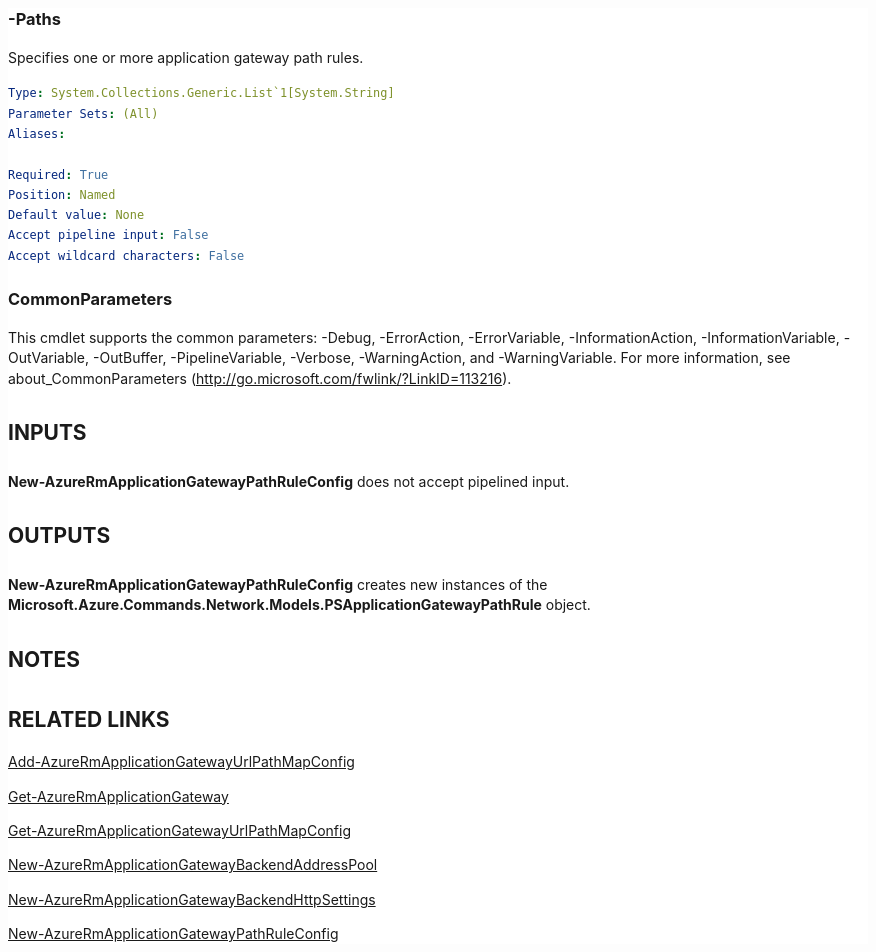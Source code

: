### -Paths
Specifies one or more application gateway path rules.

```yaml
Type: System.Collections.Generic.List`1[System.String]
Parameter Sets: (All)
Aliases: 

Required: True
Position: Named
Default value: None
Accept pipeline input: False
Accept wildcard characters: False
```

### CommonParameters
This cmdlet supports the common parameters: -Debug, -ErrorAction, -ErrorVariable, -InformationAction, -InformationVariable, -OutVariable, -OutBuffer, -PipelineVariable, -Verbose, -WarningAction, and -WarningVariable. For more information, see about_CommonParameters (http://go.microsoft.com/fwlink/?LinkID=113216).

## INPUTS

###  
**New-AzureRmApplicationGatewayPathRuleConfig** does not accept pipelined input.

## OUTPUTS

###  
**New-AzureRmApplicationGatewayPathRuleConfig** creates new instances of the **Microsoft.Azure.Commands.Network.Models.PSApplicationGatewayPathRule** object.

## NOTES

## RELATED LINKS

[Add-AzureRmApplicationGatewayUrlPathMapConfig](xref:ResourceManager/AzureRM.Network/v3.3.0/Add-AzureRmApplicationGatewayUrlPathMapConfig.md)

[Get-AzureRmApplicationGateway](xref:ResourceManager/AzureRM.Network/v3.3.0/Get-AzureRmApplicationGateway.md)

[Get-AzureRmApplicationGatewayUrlPathMapConfig](xref:ResourceManager/AzureRM.Network/v3.3.0/Get-AzureRmApplicationGatewayUrlPathMapConfig.md)

[New-AzureRmApplicationGatewayBackendAddressPool](xref:ResourceManager/AzureRM.Network/v3.3.0/New-AzureRmApplicationGatewayBackendAddressPool.md)

[New-AzureRmApplicationGatewayBackendHttpSettings](xref:ResourceManager/AzureRM.Network/v3.3.0/New-AzureRmApplicationGatewayBackendHttpSettings.md)

[New-AzureRmApplicationGatewayPathRuleConfig](xref:ResourceManager/AzureRM.Network/v3.3.0/New-AzureRmApplicationGatewayPathRuleConfig.md)
